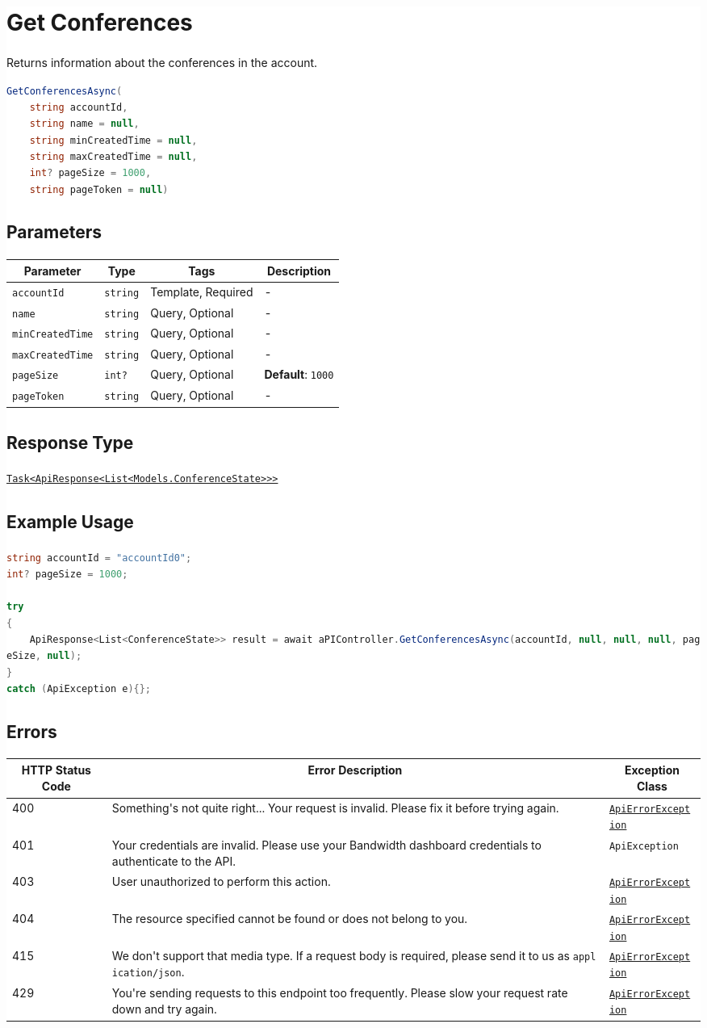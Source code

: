 
# Get Conferences

Returns information about the conferences in the account.

```csharp
GetConferencesAsync(
    string accountId,
    string name = null,
    string minCreatedTime = null,
    string maxCreatedTime = null,
    int? pageSize = 1000,
    string pageToken = null)
```

## Parameters

| Parameter | Type | Tags | Description |
|  --- | --- | --- | --- |
| `accountId` | `string` | Template, Required | - |
| `name` | `string` | Query, Optional | - |
| `minCreatedTime` | `string` | Query, Optional | - |
| `maxCreatedTime` | `string` | Query, Optional | - |
| `pageSize` | `int?` | Query, Optional | **Default**: `1000` |
| `pageToken` | `string` | Query, Optional | - |

## Response Type

[`Task<ApiResponse<List<Models.ConferenceState>>>`]($m/Voice/ConferenceState)

## Example Usage

```csharp
string accountId = "accountId0";
int? pageSize = 1000;

try
{
    ApiResponse<List<ConferenceState>> result = await aPIController.GetConferencesAsync(accountId, null, null, null, pageSize, null);
}
catch (ApiException e){};
```

## Errors

| HTTP Status Code | Error Description | Exception Class |
|  --- | --- | --- |
| 400 | Something's not quite right... Your request is invalid. Please fix it before trying again. | [`ApiErrorException`]($m/Voice/ApiError) |
| 401 | Your credentials are invalid. Please use your Bandwidth dashboard credentials to authenticate to the API. | `ApiException` |
| 403 | User unauthorized to perform this action. | [`ApiErrorException`]($m/Voice/ApiError) |
| 404 | The resource specified cannot be found or does not belong to you. | [`ApiErrorException`]($m/Voice/ApiError) |
| 415 | We don't support that media type. If a request body is required, please send it to us as `application/json`. | [`ApiErrorException`]($m/Voice/ApiError) |
| 429 | You're sending requests to this endpoint too frequently. Please slow your request rate down and try again. | [`ApiErrorException`]($m/Voice/ApiError) |